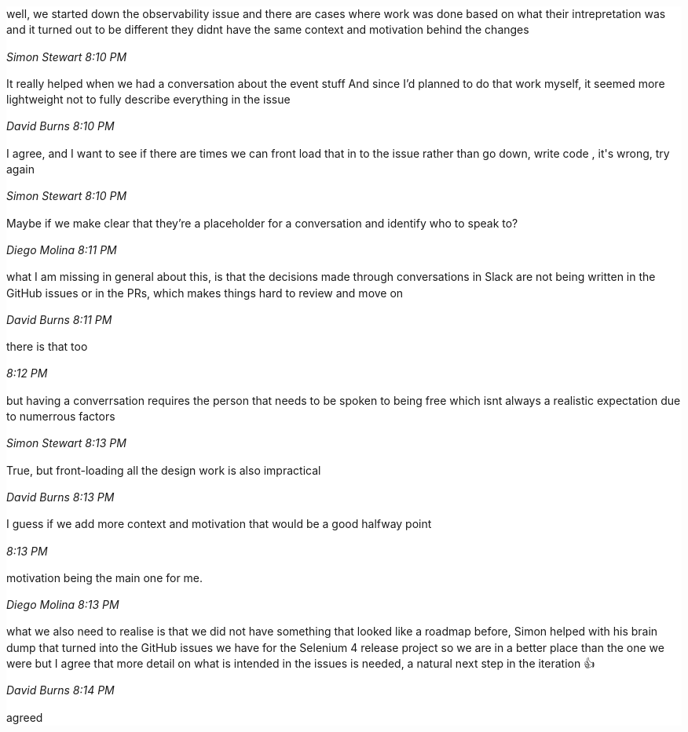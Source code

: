 well, we started down the observability issue and there are cases where work was done based on what their intrepretation was and it turned out to be different
they didnt have the same context and motivation behind the changes

_Simon Stewart  8:10 PM_

It really helped when we had a conversation about the event stuff
And since I’d planned to do that work myself, it seemed more lightweight not to fully describe everything in the issue

_David Burns  8:10 PM_

I agree, and I want to see if there are times we can front load that in to the issue
rather than go down, write code , it's wrong, try again

_Simon Stewart  8:10 PM_

Maybe if we make clear that they’re a placeholder for a conversation
and identify who to speak to?

_Diego Molina  8:11 PM_

what I am missing in general about this, is that the decisions made through conversations in Slack are not being written in the GitHub issues or in the PRs, which makes things hard to review and move on

_David Burns  8:11 PM_

there is that too

_8:12 PM_

but having a converrsation requires the person that needs to be spoken to being free which isnt always a realistic expectation due to numerrous factors

_Simon Stewart  8:13 PM_

True, but front-loading all the design work is also impractical

_David Burns  8:13 PM_

I guess if we add more context and motivation that would be a good halfway point

_8:13 PM_

motivation being the main one for me.

_Diego Molina  8:13 PM_

what we also need to realise is that we did not have something that looked like a roadmap before, Simon helped with his brain dump that turned into the GitHub issues we have for the Selenium 4 release project
so we are in a better place than the one we were
but I agree that more detail on what is intended in the issues is needed, a natural next step in the iteration
:+1:

_David Burns  8:14 PM_

agreed
